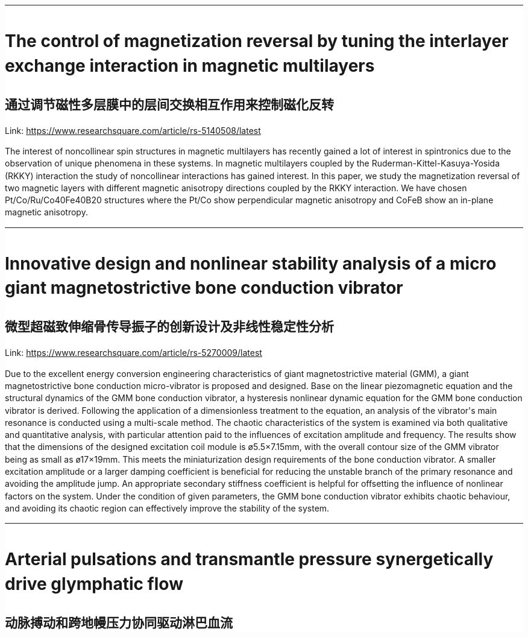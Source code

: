 
---
# The control of magnetization reversal by tuning the interlayer exchange interaction in magnetic multilayers

## 通过调节磁性多层膜中的层间交换相互作用来控制磁化反转

Link: https://www.researchsquare.com/article/rs-5140508/latest

The interest of noncollinear spin structures in magnetic multilayers has recently gained a lot of interest in spintronics due to the observation of unique phenomena in these systems. In magnetic multilayers coupled by the Ruderman-Kittel-Kasuya-Yosida (RKKY) interaction the study of noncollinear interactions has gained interest. In this paper, we study the magnetization reversal of two magnetic layers with different magnetic anisotropy directions coupled by the RKKY interaction. We have chosen Pt/Co/Ru/Co40Fe40B20 structures where the Pt/Co show perpendicular magnetic anisotropy and CoFeB show an in-plane magnetic anisotropy.


---
# Innovative design and nonlinear stability analysis of a micro giant magnetostrictive bone conduction vibrator

## 微型超磁致伸缩骨传导振子的创新设计及非线性稳定性分析

Link: https://www.researchsquare.com/article/rs-5270009/latest

Due to the excellent energy conversion engineering characteristics of giant magnetostrictive material (GMM), a giant magnetostrictive bone conduction micro-vibrator is proposed and designed. Base on the linear piezomagnetic equation and the structural dynamics of the GMM bone conduction vibrator, a hysteresis nonlinear dynamic equation for the GMM bone conduction vibrator is derived. Following the application of a dimensionless treatment to the equation, an analysis of the vibrator's main resonance is conducted using a multi-scale method. The chaotic characteristics of the system is examined via both qualitative and quantitative analysis, with particular attention paid to the influences of excitation amplitude and frequency. The results show that the dimensions of the designed excitation coil module is &oslash;5.5&times;7.15mm, with the overall contour size of the GMM vibrator being as small as &oslash;17&times;19mm. This meets the miniaturization design requirements of the bone conduction vibrator. A smaller excitation amplitude or a larger damping coefficient is beneficial for reducing the unstable branch of the primary resonance and avoiding the amplitude jump. An appropriate secondary stiffness coefficient is helpful for offsetting the influence of nonlinear factors on the system. Under the condition of given parameters, the GMM bone conduction vibrator exhibits chaotic behaviour, and avoiding its chaotic region can effectively improve the stability of the system.


---
# Arterial pulsations and transmantle pressure synergetically drive glymphatic flow

## 动脉搏动和跨地幔压力协同驱动淋巴血流
